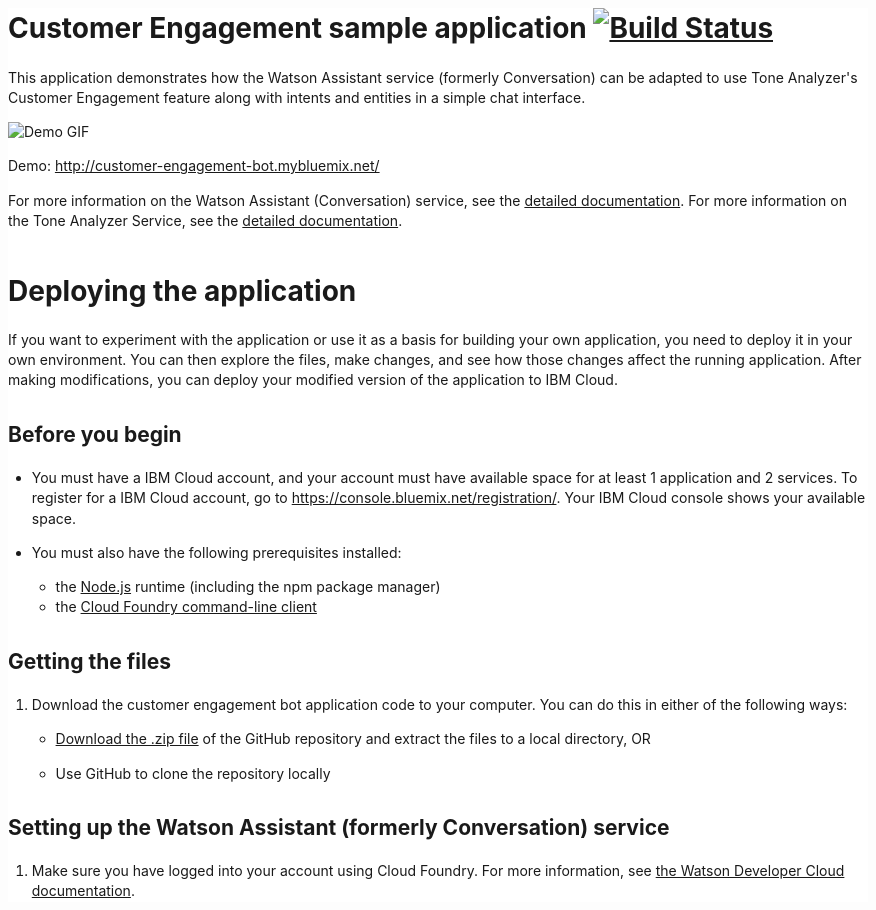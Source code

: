 # Customer Engagement sample application [![Build Status](https://travis-ci.org/watson-developer-cloud/customer-engagement-bot.svg?branch=master)](https://travis-ci.org/watson-developer-cloud/customer-engagement-bot)

This application demonstrates how the Watson Assistant service (formerly Conversation) can be adapted to use Tone Analyzer's Customer Engagement feature along with intents and entities in a simple chat interface.

![Demo GIF](readme_images/ce-demo.gif?raw=true)

Demo: http://customer-engagement-bot.mybluemix.net/

For more information on the Watson Assistant (Conversation) service, see the [detailed documentation](https://console.bluemix.net/docs/services/conversation/index.html#about).
For more information on the Tone Analyzer Service, see the [detailed documentation](https://console.bluemix.net/docs/services/tone-analyzer/index.html#about).

# Deploying the application

If you want to experiment with the application or use it as a basis for building your own application, you need to deploy it in your own environment. You can then explore the files, make changes, and see how those changes affect the running application. After making modifications, you can deploy your modified version of the application to IBM Cloud.

## Before you begin

* You must have a IBM Cloud account, and your account must have available space for at least 1 application and 2 services. To register for a IBM Cloud account, go to https://console.bluemix.net/registration/. Your IBM Cloud console shows your available space.

* You must also have the following prerequisites installed:
  * the [Node.js](http://nodejs.org/) runtime (including the npm package manager)
  * the [Cloud Foundry command-line client](https://github.com/cloudfoundry/cli#downloads)

## Getting the files

1. Download the customer engagement bot application code to your computer. You can do this in either of the following ways:

   * [Download the .zip file](https://github.com/watson-developer-cloud/customer-engagement-bot/archive/master.zip) of the GitHub repository and extract the files to a local directory, OR

   * Use GitHub to clone the repository locally

## Setting up the Watson Assistant (formerly Conversation) service

1. Make sure you have logged into your
account using Cloud Foundry. For more information, see [the Watson Developer Cloud documentation](https://www.ibm.com/watson/developercloud/doc/common/getting-started-cf.html).
